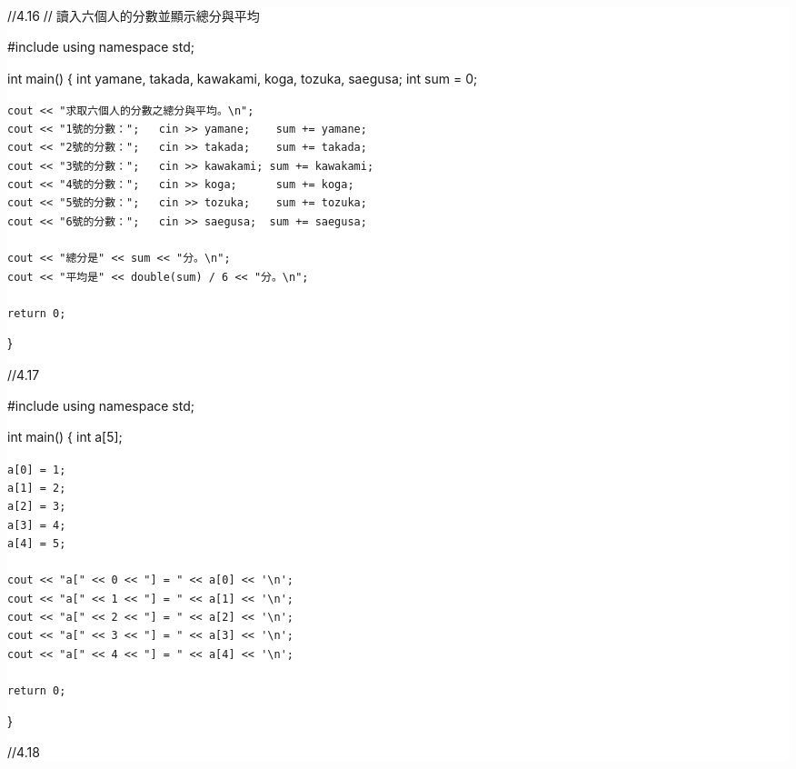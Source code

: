 
```
```
//4.16
// 讀入六個人的分數並顯示總分與平均

#include <iostream>
using namespace std;

int main()
{
	int yamane, takada, kawakami, koga, tozuka, saegusa;
	int sum = 0;										

	cout << "求取六個人的分數之總分與平均。\n";
	cout << "1號的分數：";   cin >> yamane;	  sum += yamane;
	cout << "2號的分數：";   cin >> takada;	  sum += takada;
	cout << "3號的分數：";   cin >> kawakami; sum += kawakami;
	cout << "4號的分數：";   cin >> koga;	  sum += koga;
	cout << "5號的分數：";   cin >> tozuka;	  sum += tozuka;
	cout << "6號的分數：";   cin >> saegusa;  sum += saegusa;

	cout << "總分是" << sum << "分。\n";
	cout << "平均是" << double(sum) / 6 << "分。\n";

	return 0;
}


```
```
//4.17


#include <iostream>
using namespace std;

int main()
{
	int a[5];		

	a[0] = 1;
	a[1] = 2;
	a[2] = 3;
	a[3] = 4;
	a[4] = 5;

	cout << "a[" << 0 << "] = " << a[0] << '\n';
	cout << "a[" << 1 << "] = " << a[1] << '\n';
	cout << "a[" << 2 << "] = " << a[2] << '\n';
	cout << "a[" << 3 << "] = " << a[3] << '\n';
	cout << "a[" << 4 << "] = " << a[4] << '\n';

	return 0;
}


```
```
//4.18
